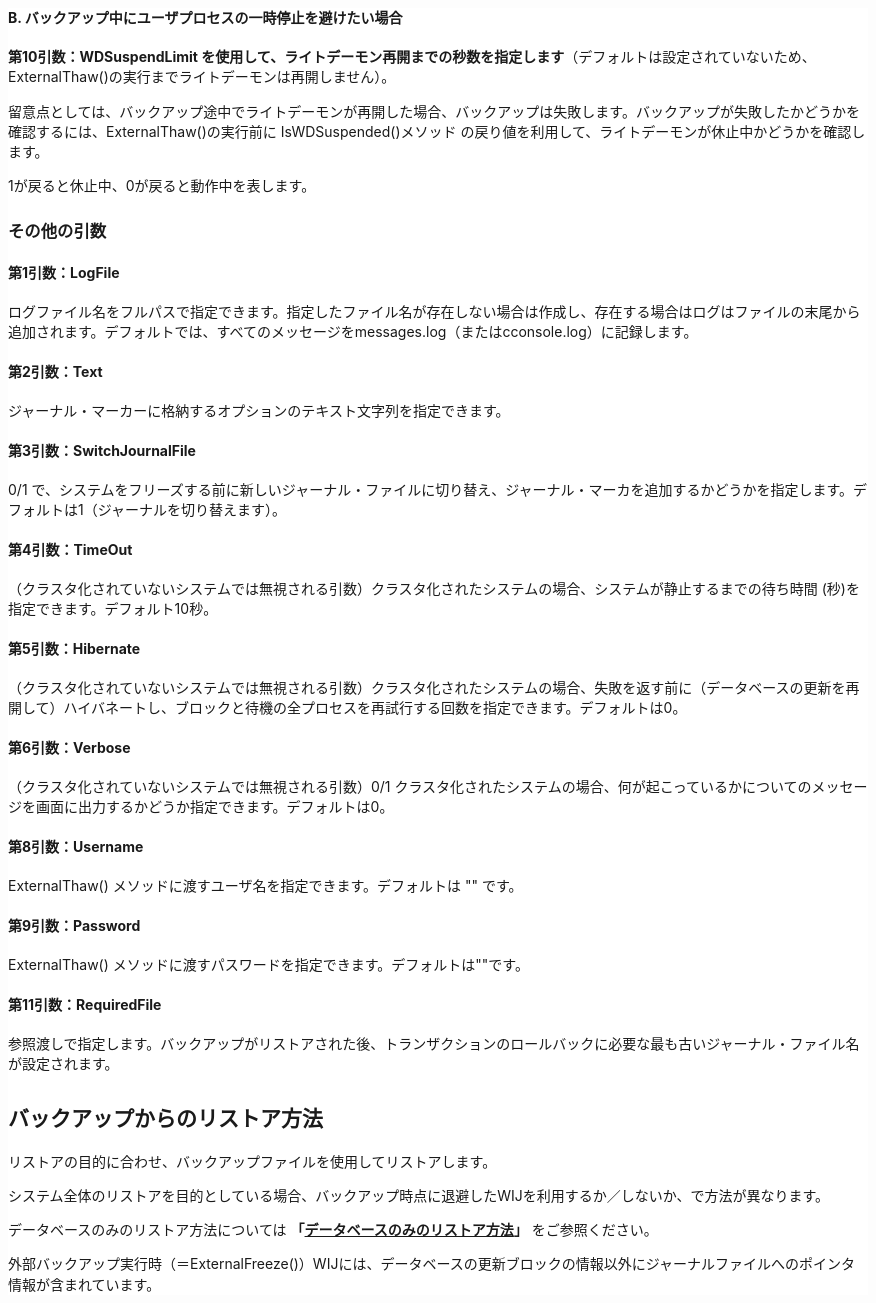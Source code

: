 #### B. バックアップ中にユーザプロセスの一時停止を避けたい場合

**第10引数：WDSuspendLimit を使用して、ライトデーモン再開までの秒数を指定します**（デフォルトは設定されていないため、ExternalThaw()の実行までライトデーモンは再開しません）。

留意点としては、バックアップ途中でライトデーモンが再開した場合、バックアップは失敗します。バックアップが失敗したかどうかを確認するには、ExternalThaw()の実行前に IsWDSuspended()メソッド の戻り値を利用して、ライトデーモンが休止中かどうかを確認します。

1が戻ると休止中、0が戻ると動作中を表します。

### その他の引数

#### 第1引数：LogFile

ログファイル名をフルパスで指定できます。指定したファイル名が存在しない場合は作成し、存在する場合はログはファイルの末尾から追加されます。デフォルトでは、すべてのメッセージをmessages.log（またはcconsole.log）に記録します。

#### 第2引数：Text

ジャーナル・マーカーに格納するオプションのテキスト文字列を指定できます。

#### 第3引数：SwitchJournalFile

0/1 で、システムをフリーズする前に新しいジャーナル・ファイルに切り替え、ジャーナル・マーカを追加するかどうかを指定します。デフォルトは1（ジャーナルを切り替えます）。

#### 第4引数：TimeOut 

（クラスタ化されていないシステムでは無視される引数）クラスタ化されたシステムの場合、システムが静止するまでの待ち時間 (秒)を指定できます。デフォルト10秒。

#### 第5引数：Hibernate 
（クラスタ化されていないシステムでは無視される引数）クラスタ化されたシステムの場合、失敗を返す前に（データベースの更新を再開して）ハイバネートし、ブロックと待機の全プロセスを再試行する回数を指定できます。デフォルトは0。

#### 第6引数：Verbose
（クラスタ化されていないシステムでは無視される引数）0/1 クラスタ化されたシステムの場合、何が起こっているかについてのメッセージを画面に出力するかどうか指定できます。デフォルトは0。

#### 第8引数：Username
ExternalThaw() メソッドに渡すユーザ名を指定できます。デフォルトは "" です。

#### 第9引数：Password

ExternalThaw() メソッドに渡すパスワードを指定できます。デフォルトは""です。
#### 第11引数：RequiredFile 

参照渡しで指定します。バックアップがリストアされた後、トランザクションのロールバックに必要な最も古いジャーナル・ファイル名が設定されます。



## バックアップからのリストア方法

リストアの目的に合わせ、バックアップファイルを使用してリストアします。

システム全体のリストアを目的としている場合、バックアップ時点に退避したWIJを利用するか／しないか、で方法が異なります。

データベースのみのリストア方法については **「[データベースのみのリストア方法](#データベースのみのリストア方法)」** をご参照ください。

外部バックアップ実行時（＝ExternalFreeze()）WIJには、データベースの更新ブロックの情報以外にジャーナルファイルへのポインタ情報が含まれています。
